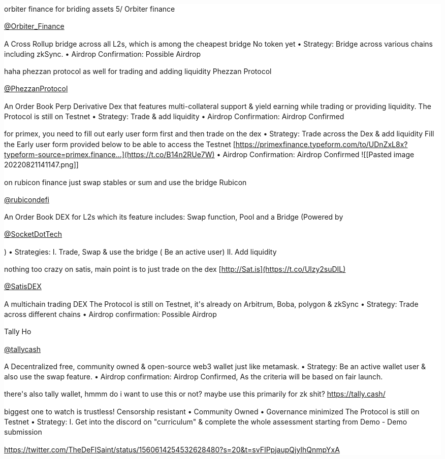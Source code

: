 orbiter finance for briding assets
5/ Orbiter finance

[@Orbiter_Finance](https://twitter.com/Orbiter_Finance)

A Cross Rollup bridge across all L2s, which is among the cheapest bridge No token yet • Strategy: Bridge across various chains including zkSync. • Airdrop Confirmation: Possible Airdrop

haha phezzan protocol as well for trading and adding liquidity
Phezzan Protocol

[@PhezzanProtocol](https://twitter.com/PhezzanProtocol)

An Order Book Perp Derivative Dex that features multi-collateral support & yield earning while trading or providing liquidity. The Protocol is still on Testnet • Strategy: Trade & add liquidity • Airdrop Confirmation: Airdrop Confirmed

for primex, you need to fill out early user form first and then trade on the dex
• Strategy: Trade across the Dex & add liquidity Fill the Early user form provided below to be able to access the Testnet [https://primexfinance.typeform.com/to/UDnZxL8x?typeform-source=primex.finance…](https://t.co/B14n2RUe7W) • Airdrop Confirmation: Airdrop Confirmed
![[Pasted image 20220821141147.png]]


on rubicon finance just swap stables or sum and use the bridge
Rubicon

[@rubicondefi](https://twitter.com/rubicondefi)

An Order Book DEX for L2s which its feature includes: Swap function, Pool and a Bridge (Powered by

[@SocketDotTech](https://twitter.com/SocketDotTech)

) • Strategies: I. Trade, Swap & use the bridge ( Be an active user) II. Add liquidity

nothing too crazy on satis, main point is to just trade on the dex
[http://Sat.is](https://t.co/Ulzy2suDIL)

[@SatisDEX](https://twitter.com/SatisDEX)

A multichain trading DEX The Protocol is still on Testnet, it's already on Arbitrum, Boba, polygon & zkSync • Strategy: Trade across different chains • Airdrop confirmation: Possible Airdrop

Tally Ho

[@tallycash](https://twitter.com/TallyCash)

A Decentralized free, community owned & open-source web3 wallet just like metamask. • Strategy: Be an active wallet user & also use the swap feature. • Airdrop confirmation: Airdrop Confirmed, As the criteria will be based on fair launch.

there's also tally wallet, hmmm do i want to use this or not? maybe use this primarily for zk shit?
https://tally.cash/

biggest one to watch is trustless!
Censorship resistant • Community Owned • Governance minimized The Protocol is still on Testnet • Strategy: I. Get into the discord on "curriculum" & complete the whole assessment starting from Demo - Demo submission

https://twitter.com/TheDeFISaint/status/1560614254532628480?s=20&t=svFIPpjaupQjyIhQnmpYxA
